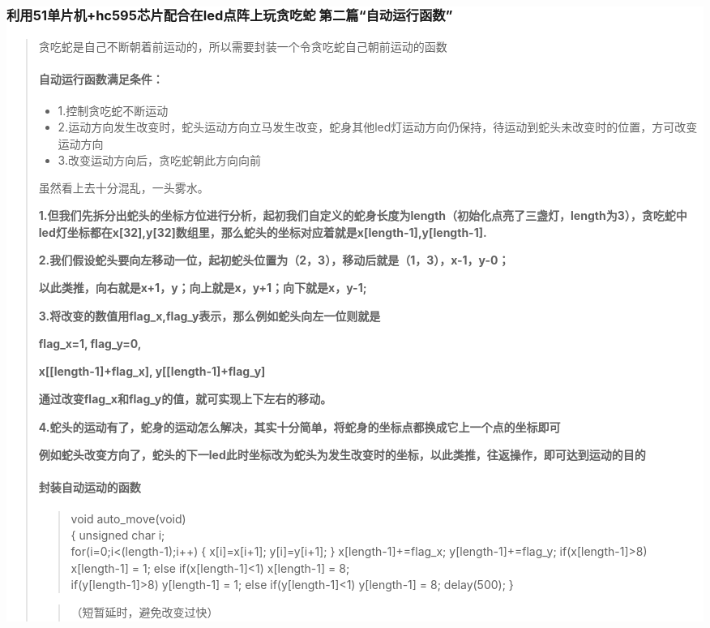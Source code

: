 ### 利用51单片机+hc595芯片配合在led点阵上玩贪吃蛇 第二篇“自动运行函数”

>贪吃蛇是自己不断朝着前运动的，所以需要封装一个令贪吃蛇自己朝前运动的函数
>
>#### 自动运行函数满足条件：
>
>* 1.控制贪吃蛇不断运动
>* 2.运动方向发生改变时，蛇头运动方向立马发生改变，蛇身其他led灯运动方向仍保持，待运动到蛇头未改变时的位置，方可改变运动方向
>* 3.改变运动方向后，贪吃蛇朝此方向向前
>
>虽然看上去十分混乱，一头雾水。
>
>**1.但我们先拆分出蛇头的坐标方位进行分析，起初我们自定义的蛇身长度为length（初始化点亮了三盏灯，length为3），贪吃蛇中led灯坐标都在x[32],y[32]数组里，那么蛇头的坐标对应着就是x[length-1],y[length-1].**
>
>**2.我们假设蛇头要向左移动一位，起初蛇头位置为（2，3），移动后就是（1，3），x-1，y-0；**
>
>**以此类推，向右就是x+1，y；向上就是x，y+1；向下就是x，y-1;**
>
>**3.将改变的数值用flag_x,flag_y表示，那么例如蛇头向左一位则就是**
>
>**flag_x=1,                       flag_y=0,**
>
>**x[[length-1]+flag_x],    y[[length-1]+flag_y]**
>
>**通过改变flag_x和flag_y的值，就可实现上下左右的移动。**
>
>**4.蛇头的运动有了，蛇身的运动怎么解决，其实十分简单，将蛇身的坐标点都换成它上一个点的坐标即可**
>
>**例如蛇头改变方向了，蛇头的下一led此时坐标改为蛇头为发生改变时的坐标，以此类推，往返操作，即可达到运动的目的**
>
>#### 封装自动运动的函数
>
>>void auto_move(void)		
>>{	
>>	unsigned char i;					
>>	for(i=0;i<(length-1);i++)
>>	{
>>		x[i]=x[i+1];
>>		y[i]=y[i+1];
>>	}
>>		x[length-1]+=flag_x;
>>		y[length-1]+=flag_y;
>>			if(x[length-1]>8)			
>>				x[length-1] = 1;
>>				else if(x[length-1]<1)
>>					x[length-1] = 8;				
>>			if(y[length-1]>8)
>>				y[length-1] = 1;
>>				else if(y[length-1]<1)
>>					y[length-1] = 8;
>>	delay(500);
>>}
>
>>（短暂延时，避免改变过快）
>
